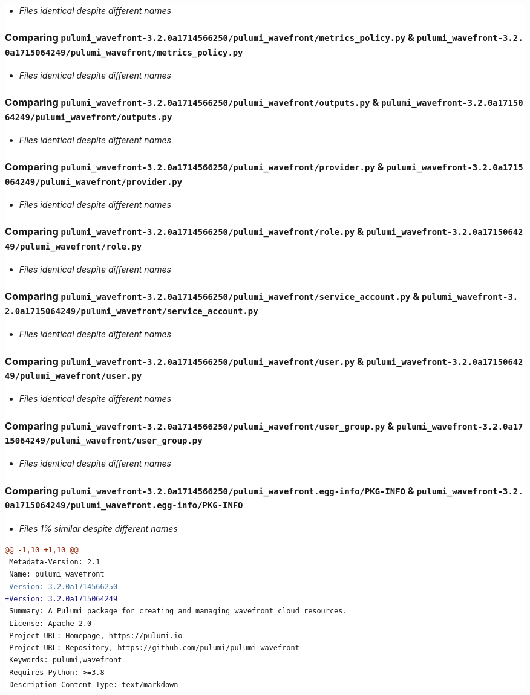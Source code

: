  * *Files identical despite different names*

### Comparing `pulumi_wavefront-3.2.0a1714566250/pulumi_wavefront/metrics_policy.py` & `pulumi_wavefront-3.2.0a1715064249/pulumi_wavefront/metrics_policy.py`

 * *Files identical despite different names*

### Comparing `pulumi_wavefront-3.2.0a1714566250/pulumi_wavefront/outputs.py` & `pulumi_wavefront-3.2.0a1715064249/pulumi_wavefront/outputs.py`

 * *Files identical despite different names*

### Comparing `pulumi_wavefront-3.2.0a1714566250/pulumi_wavefront/provider.py` & `pulumi_wavefront-3.2.0a1715064249/pulumi_wavefront/provider.py`

 * *Files identical despite different names*

### Comparing `pulumi_wavefront-3.2.0a1714566250/pulumi_wavefront/role.py` & `pulumi_wavefront-3.2.0a1715064249/pulumi_wavefront/role.py`

 * *Files identical despite different names*

### Comparing `pulumi_wavefront-3.2.0a1714566250/pulumi_wavefront/service_account.py` & `pulumi_wavefront-3.2.0a1715064249/pulumi_wavefront/service_account.py`

 * *Files identical despite different names*

### Comparing `pulumi_wavefront-3.2.0a1714566250/pulumi_wavefront/user.py` & `pulumi_wavefront-3.2.0a1715064249/pulumi_wavefront/user.py`

 * *Files identical despite different names*

### Comparing `pulumi_wavefront-3.2.0a1714566250/pulumi_wavefront/user_group.py` & `pulumi_wavefront-3.2.0a1715064249/pulumi_wavefront/user_group.py`

 * *Files identical despite different names*

### Comparing `pulumi_wavefront-3.2.0a1714566250/pulumi_wavefront.egg-info/PKG-INFO` & `pulumi_wavefront-3.2.0a1715064249/pulumi_wavefront.egg-info/PKG-INFO`

 * *Files 1% similar despite different names*

```diff
@@ -1,10 +1,10 @@
 Metadata-Version: 2.1
 Name: pulumi_wavefront
-Version: 3.2.0a1714566250
+Version: 3.2.0a1715064249
 Summary: A Pulumi package for creating and managing wavefront cloud resources.
 License: Apache-2.0
 Project-URL: Homepage, https://pulumi.io
 Project-URL: Repository, https://github.com/pulumi/pulumi-wavefront
 Keywords: pulumi,wavefront
 Requires-Python: >=3.8
 Description-Content-Type: text/markdown
```
